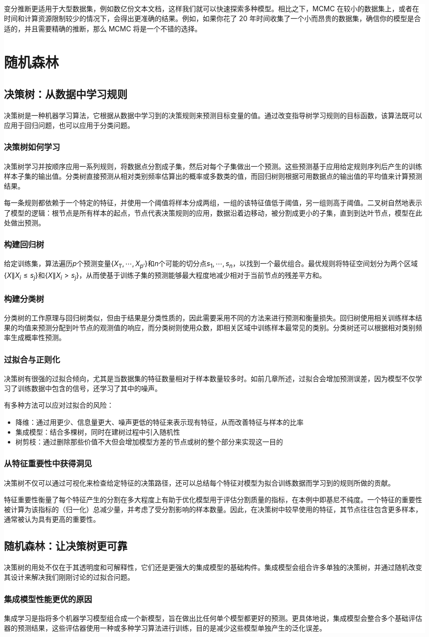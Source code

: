 变分推断更适⽤于⼤型数据集，例如数亿份⽂本⽂档，这样我们就可以快速探索多种模型。相⽐之下，MCMC 在较⼩的数据集上，或者在时间和计算资源限制较少的情况下，会得出更准确的结果。例如，如果你花了 20 年时间收集了⼀个⼩⽽昂贵的数据集，确信你的模型是合适的，并且需要精确的推断，那么 MCMC 将是⼀个不错的选择。

# 随机森林

## 决策树：从数据中学习规则

决策树是⼀种机器学习算法，它根据从数据中学习到的决策规则来预测⽬标变量的值。通过改变指导树学习规则的⽬标函数，该算法既可以应⽤于回归问题，也可以应⽤于分类问题。

### 决策树如何学习

决策树学习并按顺序应⽤⼀系列规则，将数据点分割成⼦集，然后对每个⼦集做出⼀个预测。这些预测基于应⽤给定规则序列后产⽣的训练样本⼦集的输出值。分类树直接预测从相对类别频率估算出的概率或多数类的值，⽽回归树则根据可⽤数据点的输出值的平均值来计算预测结果。

每⼀条规则都依赖于⼀个特定的特征，并使⽤⼀个阈值将样本分成两组，⼀组的该特征值低于阈值，另⼀组则⾼于阈值。⼆叉树⾃然地表示了模型的逻辑：根节点是所有样本的起点，节点代表决策规则的应⽤，数据沿着边移动，被分割成更⼩的⼦集，直到到达叶节点，模型在此处做出预测。

### 构建回归树

给定训练集，算法遍历$p$个预测变量$\{ X_{1'},\cdots,X_{p'} \}$和$n$个可能的切分点$s_1,\cdots,s_n$，以找到一个最优组合。最优规则将特征空间划分为两个区域$\{ X \| X_i \le s_j \}$和$\{ X \| X_i > s_j \}$，从⽽使基于训练⼦集的预测能够最⼤程度地减少相对于当前节点的残差平⽅和。

### 构建分类树

分类树的⼯作原理与回归树类似，但由于结果是分类性质的，因此需要采⽤不同的⽅法来进⾏预测和衡量损失。回归树使⽤相关训练样本结果的均值来预测分配到叶节点的观测值的响应，⽽分类树则使⽤众数，即相关区域中训练样本最常⻅的类别。分类树还可以根据相对类别频率⽣成概率性预测。

### 过拟合与正则化

决策树有很强的过拟合倾向，尤其是当数据集的特征数量相对于样本数量较多时。如前⼏章所述，过拟合会增加预测误差，因为模型不仅学习了训练数据中包含的信号，还学习了其中的噪声。

有多种⽅法可以应对过拟合的⻛险：

- 降维：通过⽤更少、信息量更⼤、噪声更低的特征来表示现有特征，从⽽改善特征与样本的⽐率
- 集成模型：结合多棵树，同时在建树过程中引⼊随机性
- 树剪枝：通过删除那些价值不⼤但会增加模型⽅差的节点或树的整个部分来实现这⼀⽬的

### 从特征重要性中获得洞⻅

决策树不仅可以通过可视化来检查给定特征的决策路径，还可以总结每个特征对模型为拟合训练数据⽽学习到的规则所做的贡献。

特征重要性衡量了每个特征产⽣的分割在多⼤程度上有助于优化模型⽤于评估分割质量的指标，在本例中即基尼不纯度。⼀个特征的重要性被计算为该指标的（归⼀化）总减少量，并考虑了受分割影响的样本数量。因此，在决策树中较早使⽤的特征，其节点往往包含更多样本，通常被认为具有更⾼的重要性。

## 随机森林：让决策树更可靠

决策树的⽤处不仅在于其透明度和可解释性，它们还是更强⼤的集成模型的基础构件。集成模型会组合许多单独的决策树，并通过随机改变其设计来解决我们刚刚讨论的过拟合问题。

### 集成模型性能更优的原因

集成学习是指将多个机器学习模型组合成⼀个新模型，旨在做出⽐任何单个模型都更好的预测。更具体地说，集成模型会整合多个基础评估器的预测结果，这些评估器使⽤⼀种或多种学习算法进⾏训练，⽬的是减少这些模型单独产⽣的泛化误差。
